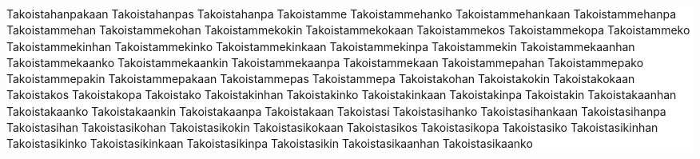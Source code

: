 Takoistahanpakaan
Takoistahanpas
Takoistahanpa
Takoistamme
Takoistammehanko
Takoistammehankaan
Takoistammehanpa
Takoistammehan
Takoistammekohan
Takoistammekokin
Takoistammekokaan
Takoistammekos
Takoistammekopa
Takoistammeko
Takoistammekinhan
Takoistammekinko
Takoistammekinkaan
Takoistammekinpa
Takoistammekin
Takoistammekaanhan
Takoistammekaanko
Takoistammekaankin
Takoistammekaanpa
Takoistammekaan
Takoistammepahan
Takoistammepako
Takoistammepakin
Takoistammepakaan
Takoistammepas
Takoistammepa
Takoistakohan
Takoistakokin
Takoistakokaan
Takoistakos
Takoistakopa
Takoistako
Takoistakinhan
Takoistakinko
Takoistakinkaan
Takoistakinpa
Takoistakin
Takoistakaanhan
Takoistakaanko
Takoistakaankin
Takoistakaanpa
Takoistakaan
Takoistasi
Takoistasihanko
Takoistasihankaan
Takoistasihanpa
Takoistasihan
Takoistasikohan
Takoistasikokin
Takoistasikokaan
Takoistasikos
Takoistasikopa
Takoistasiko
Takoistasikinhan
Takoistasikinko
Takoistasikinkaan
Takoistasikinpa
Takoistasikin
Takoistasikaanhan
Takoistasikaanko